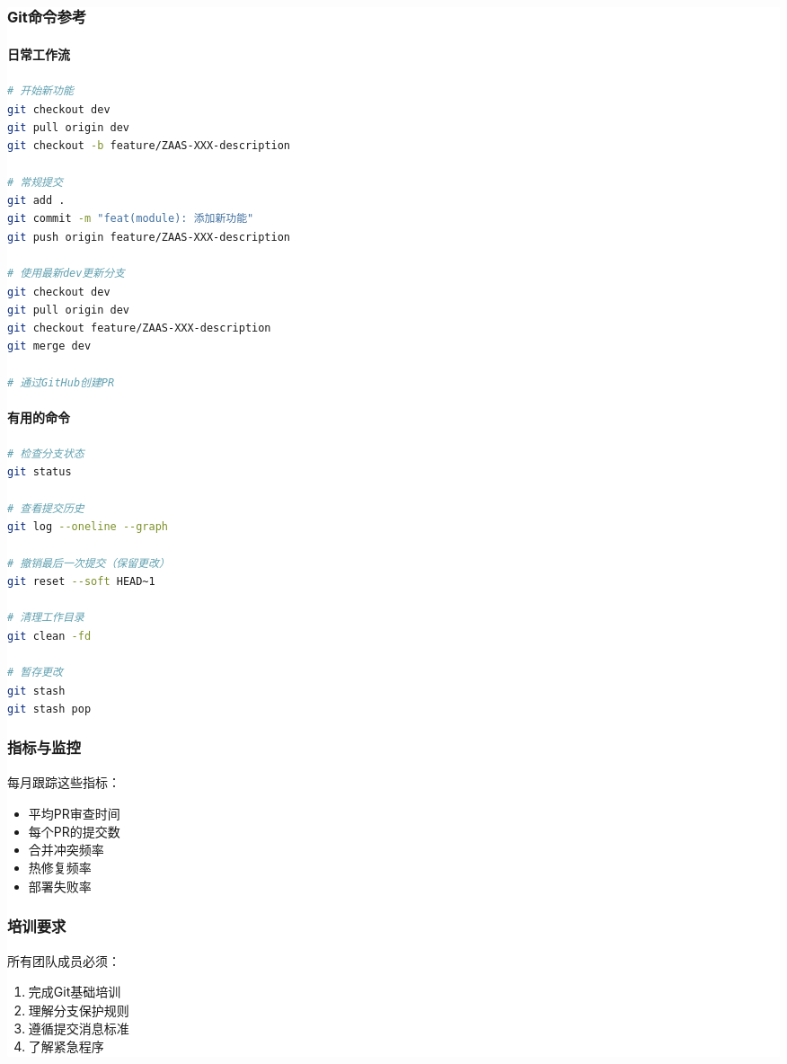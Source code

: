 ### Git命令参考

#### 日常工作流
```bash
# 开始新功能
git checkout dev
git pull origin dev
git checkout -b feature/ZAAS-XXX-description

# 常规提交
git add .
git commit -m "feat(module): 添加新功能"
git push origin feature/ZAAS-XXX-description

# 使用最新dev更新分支
git checkout dev
git pull origin dev
git checkout feature/ZAAS-XXX-description
git merge dev

# 通过GitHub创建PR
```

#### 有用的命令
```bash
# 检查分支状态
git status

# 查看提交历史
git log --oneline --graph

# 撤销最后一次提交（保留更改）
git reset --soft HEAD~1

# 清理工作目录
git clean -fd

# 暂存更改
git stash
git stash pop
```

### 指标与监控

每月跟踪这些指标：
- 平均PR审查时间
- 每个PR的提交数
- 合并冲突频率
- 热修复频率
- 部署失败率

### 培训要求
所有团队成员必须：
1. 完成Git基础培训
2. 理解分支保护规则
3. 遵循提交消息标准
4. 了解紧急程序